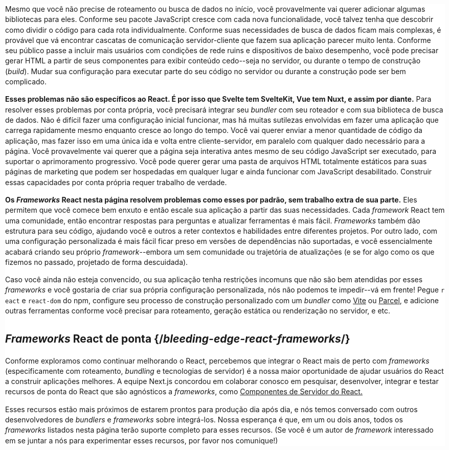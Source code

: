 Mesmo que você não precise de roteamento ou busca de dados no início, você provavelmente vai querer adicionar algumas bibliotecas para eles. Conforme seu pacote JavaScript cresce com cada nova funcionalidade, você talvez tenha que descobrir como dividir o código para cada rota individualmente. Conforme suas necessidades de busca de dados ficam mais complexas, é provável que vá encontrar cascatas de comunicação servidor-cliente que fazem sua aplicação parecer muito lenta. Conforme seu público passe a incluir mais usuários com condições de rede ruins e dispositivos de baixo desempenho, você pode precisar gerar HTML a partir de seus componentes para exibir conteúdo cedo--seja no servidor, ou durante o tempo de construção (*build*). Mudar sua configuração para executar parte do seu código no servidor ou durante a construção pode ser bem complicado.

**Esses problemas não são específicos ao React. É por isso que Svelte tem SvelteKit, Vue tem Nuxt, e assim por diante.** Para resolver esses problemas por conta própria, você precisará integrar seu *bundler* com seu roteador e com sua biblioteca de busca de dados. Não é difícil fazer uma configuração inicial funcionar, mas há muitas sutilezas envolvidas em fazer uma aplicação que carrega rapidamente mesmo enquanto cresce ao longo do tempo. Você vai querer enviar a menor quantidade de código da aplicação, mas fazer isso em uma única ida e volta entre cliente-servidor, em paralelo com qualquer dado necessário para a página. Você provavelmente vai querer que a página seja interativa antes mesmo de seu código JavaScript ser executado, para suportar o aprimoramento progressivo. Você pode querer gerar uma pasta de arquivos HTML totalmente estáticos para suas páginas de marketing que podem ser hospedadas em qualquer lugar e ainda funcionar com JavaScript desabilitado. Construir essas capacidades por conta própria requer trabalho de verdade.

**Os *Frameworks* React nesta página resolvem problemas como esses por padrão, sem trabalho extra de sua parte.** Eles permitem que você comece bem enxuto e então escale sua aplicação a partir das suas necessidades. Cada *framework* React tem uma comunidade, então encontrar respostas para perguntas e atualizar ferramentas é mais fácil. *Frameworks* também dão estrutura para seu código, ajudando você e outros a reter contextos e habilidades entre diferentes projetos. Por outro lado, com uma configuração personalizada é mais fácil ficar preso em versões de dependências não suportadas, e você essencialmente acabará criando seu próprio *framework*--embora um sem comunidade ou trajetória de atualizações (e se for algo como os que fizemos no passado, projetado de forma descuidada). 

Caso você ainda não esteja convencido, ou sua aplicação tenha restrições incomuns que não são bem atendidas por esses *frameworks* e você gostaria de criar sua própria configuração personalizada, nós não podemos te impedir--vá em frente! Pegue `react` e `react-dom` do npm, configure seu processo de construção personalizado com um *bundler* como [Vite](https://vitejs.dev/) ou [Parcel](https://parceljs.org/), e adicione outras ferramentas conforme você precisar para roteamento, geração estática ou renderização no servidor, e etc.
</DeepDive>

## *Frameworks* React de ponta {/*bleeding-edge-react-frameworks*/}

Conforme exploramos como continuar melhorando o React, percebemos que integrar o React mais de perto com *frameworks* (especificamente com roteamento, *bundling* e tecnologias de servidor) é a nossa maior oportunidade de ajudar usuários do React a construir aplicações melhores. A equipe Next.js concordou em colaborar conosco em pesquisar, desenvolver, integrar e testar recursos de ponta do React que são agnósticos a *frameworks*, como [Componentes de Servidor do React.](/blog/2023/03/22/react-labs-what-we-have-been-working-on-march-2023#react-server-components)

Esses recursos estão mais próximos de estarem prontos para produção dia após dia, e nós temos conversado com outros desenvolvedores de *bundlers* e *frameworks* sobre integrá-los. Nossa esperança é que, em um ou dois anos, todos os *frameworks* listados nesta página terão suporte completo para esses recursos. (Se você é um autor de *framework* interessado em se juntar a nós para experimentar esses recursos, por favor nos comunique!)
